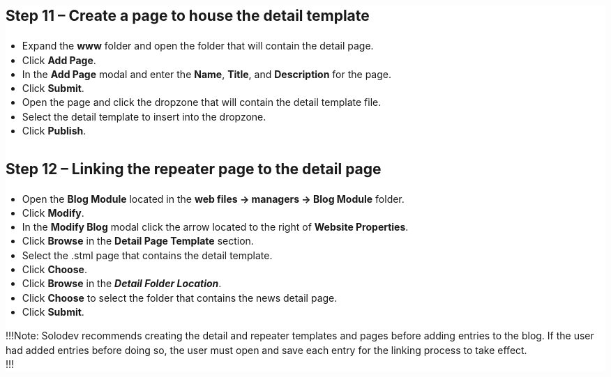 ## Step 11 – Create a page to house the detail template

* Expand the **www** folder and open the folder that will contain the detail page. 
* Click **Add Page**. 
* In the **Add Page** modal and enter the **Name**, **Title**, and **Description** for the page. 
* Click **Submit**.
* Open the page and click the dropzone that will contain the detail template file. 
* Select the detail template to insert into the dropzone. 
* Click **Publish**. 

## Step 12 – Linking the repeater page to the detail page

* Open the **Blog Module** located in the **web files -> managers -> Blog Module** folder.
* Click **Modify**. 
* In the **Modify Blog** modal click the arrow located to the right of **Website Properties**. 
* Click **Browse** in the **Detail Page Template** section. 
* Select the .stml page that contains the detail template. 
* Click **Choose**.
* Click **Browse** in the ***Detail Folder Location***. 
* Click **Choose** to select the folder that contains the news detail page. 
* Click **Submit**. 

!!!Note: 
Solodev recommends creating the detail and repeater templates and pages before adding entries to the blog. If the user had added entries before doing so, the user must open and save each entry for the linking process to take effect.   
!!!